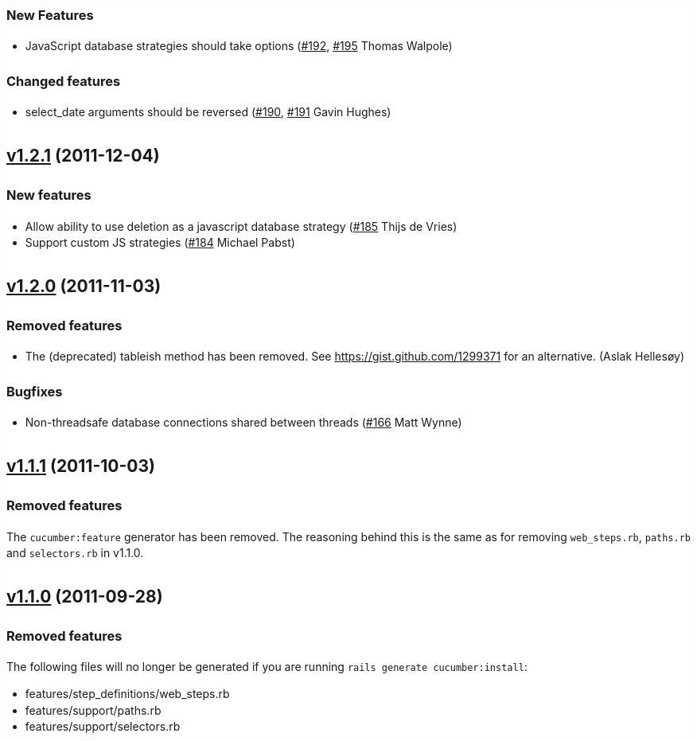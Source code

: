 ### New Features

* JavaScript database strategies should take options ([#192](https://github.com/cucumber/cucumber-rails/issues/192), [#195](https://github.com/cucumber/cucumber-rails/pull/195) Thomas Walpole)

### Changed features

* select_date arguments should be reversed ([#190](https://github.com/cucumber/cucumber-rails/issues/190), [#191](https://github.com/cucumber/cucumber-rails/pull/191) Gavin Hughes)

## [v1.2.1](https://github.com/cucumber/cucumber-rails/compare/v1.2.0...v1.2.1) (2011-12-04)

### New features

* Allow ability to use deletion as a javascript database strategy ([#185](https://github.com/cucumber/cucumber-rails/pull/185) Thijs de Vries)
* Support custom JS strategies ([#184](https://github.com/cucumber/cucumber-rails/pull/184) Michael Pabst)

## [v1.2.0](https://github.com/cucumber/cucumber-rails/compare/v1.1.1...v1.2.0) (2011-11-03)

### Removed features

* The (deprecated) tableish method has been removed. See https://gist.github.com/1299371 for an alternative. (Aslak Hellesøy)

### Bugfixes

* Non-threadsafe database connections shared between threads ([#166](https://github.com/cucumber/cucumber-rails/issues/166) Matt Wynne)

## [v1.1.1](https://github.com/cucumber/cucumber-rails/compare/v1.1.0...v1.1.1) (2011-10-03)

### Removed features

The `cucumber:feature` generator has been removed. The reasoning behind this is the same as for
removing `web_steps.rb`,  `paths.rb` and  `selectors.rb` in v1.1.0.

## [v1.1.0](https://github.com/cucumber/cucumber-rails/compare/v1.0.6...v1.1.0) (2011-09-28)

### Removed features

The following files will no longer be generated if you are running `rails generate cucumber:install`:

* features/step_definitions/web_steps.rb
* features/support/paths.rb
* features/support/selectors.rb
